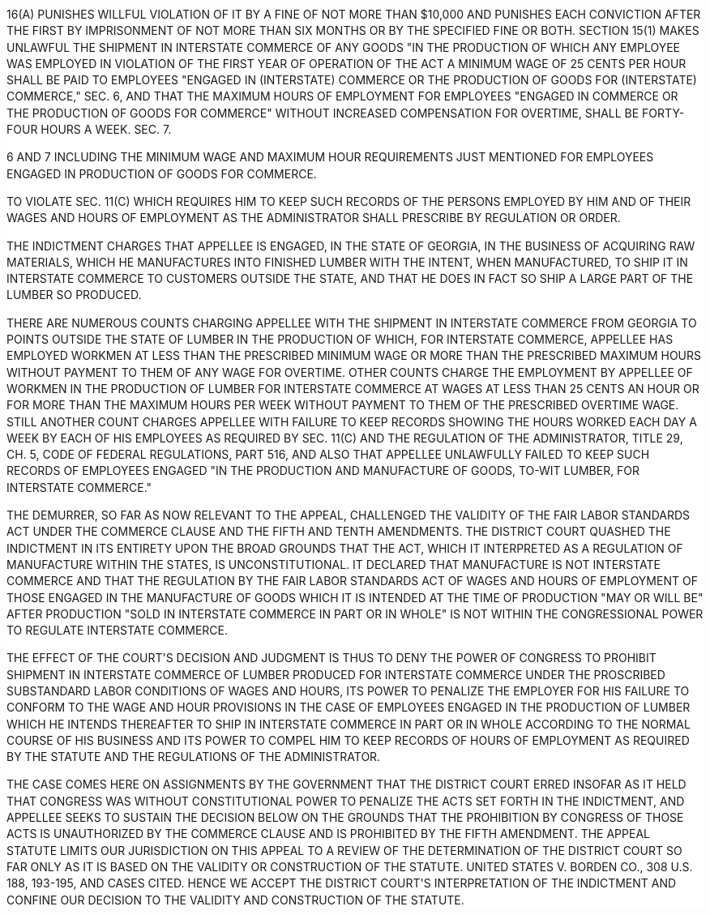 16(A) PUNISHES WILLFUL VIOLATION OF IT BY A FINE OF NOT MORE THAN $10,000 AND PUNISHES EACH CONVICTION AFTER THE FIRST BY IMPRISONMENT OF NOT MORE THAN SIX MONTHS OR BY THE SPECIFIED FINE OR BOTH.  SECTION 15(1) MAKES UNLAWFUL THE SHIPMENT IN INTERSTATE COMMERCE OF ANY GOODS "IN THE PRODUCTION OF WHICH ANY EMPLOYEE WAS EMPLOYED IN VIOLATION OF THE FIRST YEAR OF OPERATION OF THE ACT A MINIMUM WAGE OF 25 CENTS PER HOUR SHALL BE PAID TO EMPLOYEES "ENGAGED IN (INTERSTATE) COMMERCE OR THE PRODUCTION OF GOODS FOR (INTERSTATE) COMMERCE," SEC. 6, AND THAT THE MAXIMUM HOURS OF EMPLOYMENT FOR EMPLOYEES "ENGAGED IN COMMERCE OR THE PRODUCTION OF GOODS FOR COMMERCE" WITHOUT INCREASED COMPENSATION FOR OVERTIME, SHALL BE FORTY-FOUR HOURS A WEEK.  SEC. 7.

6 AND 7 INCLUDING THE MINIMUM WAGE AND MAXIMUM HOUR REQUIREMENTS JUST MENTIONED FOR EMPLOYEES ENGAGED IN PRODUCTION OF GOODS FOR COMMERCE.

TO VIOLATE SEC. 11(C) WHICH REQUIRES HIM TO KEEP SUCH RECORDS OF THE PERSONS EMPLOYED BY HIM AND OF THEIR WAGES AND HOURS OF EMPLOYMENT AS THE ADMINISTRATOR SHALL PRESCRIBE BY REGULATION OR ORDER.

THE INDICTMENT CHARGES THAT APPELLEE IS ENGAGED, IN THE STATE OF GEORGIA, IN THE BUSINESS OF ACQUIRING RAW MATERIALS, WHICH HE MANUFACTURES INTO FINISHED LUMBER WITH THE INTENT, WHEN MANUFACTURED, TO SHIP IT IN INTERSTATE COMMERCE TO CUSTOMERS OUTSIDE THE STATE, AND THAT HE DOES IN FACT SO SHIP A LARGE PART OF THE LUMBER SO PRODUCED.

THERE ARE NUMEROUS COUNTS CHARGING APPELLEE WITH THE SHIPMENT IN INTERSTATE COMMERCE FROM GEORGIA TO POINTS OUTSIDE THE STATE OF LUMBER IN THE PRODUCTION OF WHICH, FOR INTERSTATE COMMERCE, APPELLEE HAS EMPLOYED WORKMEN AT LESS THAN THE PRESCRIBED MINIMUM WAGE OR MORE THAN THE PRESCRIBED MAXIMUM HOURS WITHOUT PAYMENT TO THEM OF ANY WAGE FOR OVERTIME.  OTHER COUNTS CHARGE THE EMPLOYMENT BY APPELLEE OF WORKMEN IN THE PRODUCTION OF LUMBER FOR INTERSTATE COMMERCE AT WAGES AT LESS THAN 25 CENTS AN HOUR OR FOR MORE THAN THE MAXIMUM HOURS PER WEEK WITHOUT PAYMENT TO THEM OF THE PRESCRIBED OVERTIME WAGE.  STILL ANOTHER COUNT CHARGES APPELLEE WITH FAILURE TO KEEP RECORDS SHOWING THE HOURS WORKED EACH DAY A WEEK BY EACH OF HIS EMPLOYEES AS REQUIRED BY SEC. 11(C) AND THE REGULATION OF THE ADMINISTRATOR, TITLE 29, CH. 5, CODE OF FEDERAL REGULATIONS, PART 516, AND ALSO THAT APPELLEE UNLAWFULLY FAILED TO KEEP SUCH RECORDS OF EMPLOYEES ENGAGED "IN THE PRODUCTION AND MANUFACTURE OF GOODS, TO-WIT LUMBER, FOR INTERSTATE COMMERCE."

THE DEMURRER, SO FAR AS NOW RELEVANT TO THE APPEAL, CHALLENGED THE VALIDITY OF THE FAIR LABOR STANDARDS ACT UNDER THE COMMERCE CLAUSE AND THE FIFTH AND TENTH AMENDMENTS.  THE DISTRICT COURT QUASHED THE INDICTMENT IN ITS ENTIRETY UPON THE BROAD GROUNDS THAT THE ACT, WHICH IT INTERPRETED AS A REGULATION OF MANUFACTURE WITHIN THE STATES, IS UNCONSTITUTIONAL.  IT DECLARED THAT MANUFACTURE IS NOT INTERSTATE COMMERCE AND THAT THE REGULATION BY THE FAIR LABOR STANDARDS ACT OF WAGES AND HOURS OF EMPLOYMENT OF THOSE ENGAGED IN THE MANUFACTURE OF GOODS WHICH IT IS INTENDED AT THE TIME OF PRODUCTION "MAY OR WILL BE" AFTER PRODUCTION "SOLD IN INTERSTATE COMMERCE IN PART OR IN WHOLE" IS NOT WITHIN THE CONGRESSIONAL POWER TO REGULATE INTERSTATE COMMERCE.

THE EFFECT OF THE COURT'S DECISION AND JUDGMENT IS THUS TO DENY THE POWER OF CONGRESS TO PROHIBIT SHIPMENT IN INTERSTATE COMMERCE OF LUMBER PRODUCED FOR INTERSTATE COMMERCE UNDER THE PROSCRIBED SUBSTANDARD LABOR CONDITIONS OF WAGES AND HOURS, ITS POWER TO PENALIZE THE EMPLOYER FOR HIS FAILURE TO CONFORM TO THE WAGE AND HOUR PROVISIONS IN THE CASE OF EMPLOYEES ENGAGED IN THE PRODUCTION OF LUMBER WHICH HE INTENDS THEREAFTER TO SHIP IN INTERSTATE COMMERCE IN PART OR IN WHOLE ACCORDING TO THE NORMAL COURSE OF HIS BUSINESS AND ITS POWER TO COMPEL HIM TO KEEP RECORDS OF HOURS OF EMPLOYMENT AS REQUIRED BY THE STATUTE AND THE REGULATIONS OF THE ADMINISTRATOR.

THE CASE COMES HERE ON ASSIGNMENTS BY THE GOVERNMENT THAT THE DISTRICT COURT ERRED INSOFAR AS IT HELD THAT CONGRESS WAS WITHOUT CONSTITUTIONAL POWER TO PENALIZE THE ACTS SET FORTH IN THE INDICTMENT, AND APPELLEE SEEKS TO SUSTAIN THE DECISION BELOW ON THE GROUNDS THAT THE PROHIBITION BY CONGRESS OF THOSE ACTS IS UNAUTHORIZED BY THE COMMERCE CLAUSE AND IS PROHIBITED BY THE FIFTH AMENDMENT.  THE APPEAL STATUTE LIMITS OUR JURISDICTION ON THIS APPEAL TO A REVIEW OF THE DETERMINATION OF THE DISTRICT COURT SO FAR ONLY AS IT IS BASED ON THE VALIDITY OR CONSTRUCTION OF THE STATUTE.  UNITED STATES V. BORDEN CO., 308 U.S. 188, 193-195, AND CASES CITED.  HENCE WE ACCEPT THE DISTRICT COURT'S INTERPRETATION OF THE INDICTMENT AND CONFINE OUR DECISION TO THE VALIDITY AND CONSTRUCTION OF THE STATUTE.
